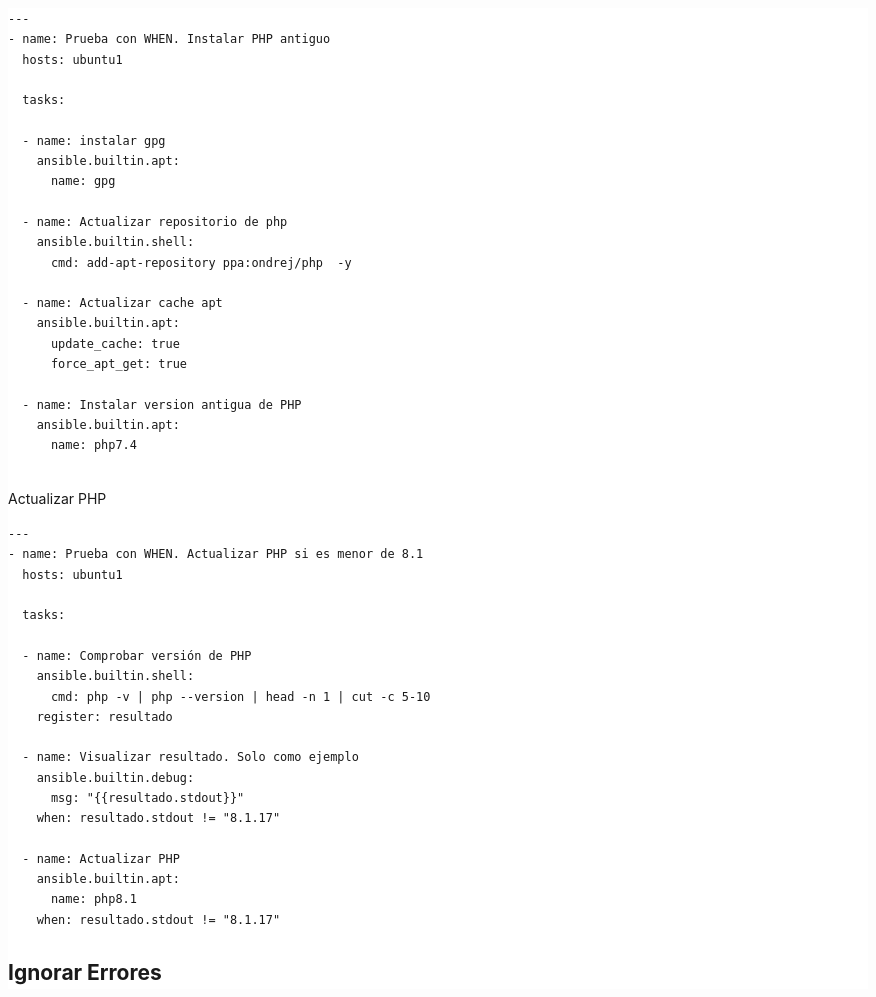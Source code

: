 ```
---
- name: Prueba con WHEN. Instalar PHP antiguo
  hosts: ubuntu1

  tasks:

  - name: instalar gpg
    ansible.builtin.apt:
      name: gpg
        
  - name: Actualizar repositorio de php
    ansible.builtin.shell:
      cmd: add-apt-repository ppa:ondrej/php  -y

  - name: Actualizar cache apt
    ansible.builtin.apt:
      update_cache: true
      force_apt_get: true
  
  - name: Instalar version antigua de PHP
    ansible.builtin.apt:
      name: php7.4


```

Actualizar PHP

```
---
- name: Prueba con WHEN. Actualizar PHP si es menor de 8.1
  hosts: ubuntu1

  tasks:

  - name: Comprobar versión de PHP
    ansible.builtin.shell:
      cmd: php -v | php --version | head -n 1 | cut -c 5-10
    register: resultado
    
  - name: Visualizar resultado. Solo como ejemplo
    ansible.builtin.debug:
      msg: "{{resultado.stdout}}"
    when: resultado.stdout != "8.1.17"
    
  - name: Actualizar PHP
    ansible.builtin.apt:
      name: php8.1
    when: resultado.stdout != "8.1.17"
```

## Ignorar Errores
